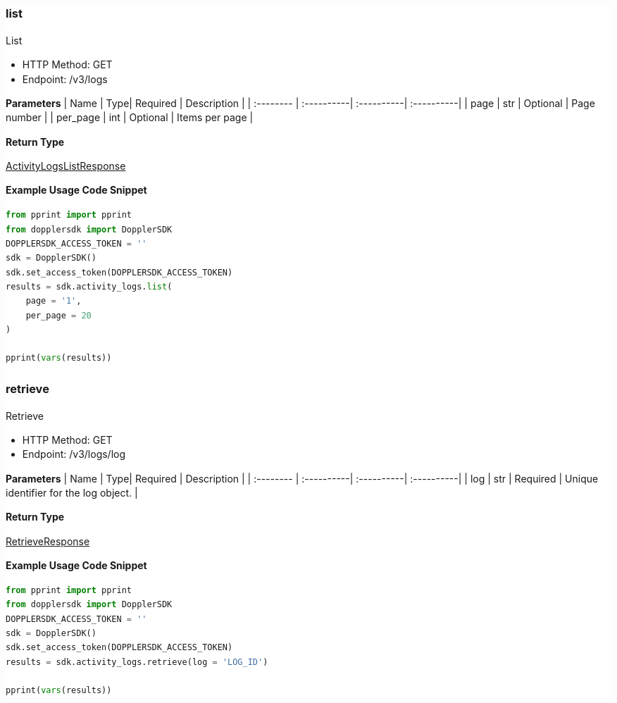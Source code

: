 ### **list**

List

- HTTP Method: GET
- Endpoint: /v3/logs

**Parameters**
| Name | Type| Required | Description |
| :-------- | :----------| :----------| :----------|
| page | str | Optional | Page number |
| per_page | int | Optional | Items per page |

**Return Type**

[ActivityLogsListResponse](/src/dopplersdk/models/README.md#activitylogslistresponse)

**Example Usage Code Snippet**

```Python
from pprint import pprint
from dopplersdk import DopplerSDK
DOPPLERSDK_ACCESS_TOKEN = ''
sdk = DopplerSDK()
sdk.set_access_token(DOPPLERSDK_ACCESS_TOKEN)
results = sdk.activity_logs.list(
	page = '1',
	per_page = 20
)

pprint(vars(results))

```

### **retrieve**

Retrieve

- HTTP Method: GET
- Endpoint: /v3/logs/log

**Parameters**
| Name | Type| Required | Description |
| :-------- | :----------| :----------| :----------|
| log | str | Required | Unique identifier for the log object. |

**Return Type**

[RetrieveResponse](/src/dopplersdk/models/README.md#retrieveresponse)

**Example Usage Code Snippet**

```Python
from pprint import pprint
from dopplersdk import DopplerSDK
DOPPLERSDK_ACCESS_TOKEN = ''
sdk = DopplerSDK()
sdk.set_access_token(DOPPLERSDK_ACCESS_TOKEN)
results = sdk.activity_logs.retrieve(log = 'LOG_ID')

pprint(vars(results))

```
